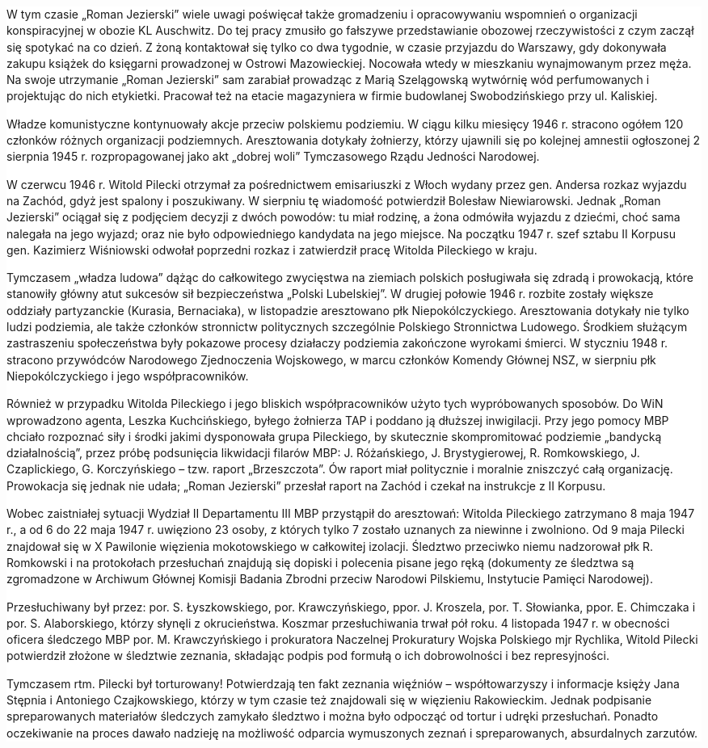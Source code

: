 W tym czasie „Roman Jezierski” wiele uwagi poświęcał także gromadzeniu i opracowywaniu wspomnień o organizacji konspiracyjnej w obozie KL Auschwitz. Do tej pracy zmusiło go fałszywe przedstawianie obozowej rzeczywistości z czym zaczął się spotykać na co dzień.
Z żoną kontaktował się tylko co dwa tygodnie, w czasie przyjazdu do Warszawy, gdy dokonywała zakupu książek do księgarni prowadzonej w Ostrowi Mazowieckiej. Nocowała wtedy w mieszkaniu wynajmowanym przez męża. Na swoje utrzymanie „Roman Jezierski” sam zarabiał prowadząc z Marią Szelągowską wytwórnię wód perfumowanych i projektując do nich etykietki. Pracował też na etacie magazyniera w firmie budowlanej Swobodzińskiego przy ul. Kaliskiej.

Władze komunistyczne kontynuowały akcje przeciw polskiemu podziemiu. W ciągu kilku miesięcy 1946 r. stracono ogółem 120 członków różnych organizacji podziemnych. Aresztowania dotykały żołnierzy, którzy ujawnili się po kolejnej amnestii ogłoszonej 2 sierpnia 1945 r. rozpropagowanej jako akt „dobrej woli” Tymczasowego Rządu Jedności Narodowej.

W czerwcu 1946 r. Witold Pilecki otrzymał za pośrednictwem emisariuszki z Włoch wydany przez gen. Andersa rozkaz wyjazdu na Zachód, gdyż jest spalony i poszukiwany. W sierpniu tę wiadomość potwierdził Bolesław Niewiarowski. Jednak „Roman Jezierski” ociągał się z podjęciem decyzji z dwóch powodów: tu miał rodzinę, a żona odmówiła wyjazdu z dziećmi, choć sama nalegała na jego wyjazd; oraz nie było odpowiedniego kandydata na jego miejsce. Na początku 1947 r. szef sztabu II Korpusu gen. Kazimierz Wiśniowski odwołał poprzedni rozkaz i zatwierdził pracę Witolda Pileckiego w kraju.

Tymczasem „władza ludowa” dążąc do całkowitego zwycięstwa na ziemiach polskich posługiwała się zdradą i prowokacją, które stanowiły główny atut sukcesów sił bezpieczeństwa „Polski Lubelskiej”. W drugiej połowie 1946 r. rozbite zostały większe oddziały partyzanckie (Kurasia, Bernaciaka), w listopadzie aresztowano płk Niepokólczyckiego. Aresztowania dotykały nie tylko ludzi podziemia, ale także członków stronnictw politycznych szczególnie Polskiego Stronnictwa Ludowego. Środkiem służącym zastraszeniu społeczeństwa były pokazowe procesy działaczy podziemia zakończone wyrokami śmierci. W styczniu 1948 r. stracono przywódców Narodowego Zjednoczenia Wojskowego, w marcu członków Komendy Głównej NSZ, w sierpniu płk Niepokólczyckiego i jego współpracowników.

Również w przypadku Witolda Pileckiego i jego bliskich współpracowników użyto tych wypróbowanych sposobów. Do WiN wprowadzono agenta, Leszka Kuchcińskiego, byłego żołnierza TAP i poddano ją dłuższej inwigilacji. Przy jego pomocy MBP chciało rozpoznać siły i środki jakimi dysponowała grupa Pileckiego, by skutecznie skompromitować podziemie „bandycką działalnością”, przez próbę podsunięcia likwidacji filarów MBP: J. Różańskiego, J. Brystygierowej, R. Romkowskiego, J. Czaplickiego, G. Korczyńskiego – tzw. raport „Brzeszczota”. Ów raport miał politycznie i moralnie zniszczyć całą organizację. Prowokacja się jednak nie udała; „Roman Jezierski” przesłał raport na Zachód i czekał na instrukcje z II Korpusu.

Wobec zaistniałej sytuacji Wydział II Departamentu III MBP przystąpił do aresztowań: Witolda Pileckiego zatrzymano 8 maja 1947 r., a od 6 do 22 maja 1947 r. uwięziono 23 osoby, z których tylko 7 zostało uznanych za niewinne i zwolniono. Od 9 maja Pilecki znajdował się w X Pawilonie więzienia mokotowskiego w całkowitej izolacji. Śledztwo przeciwko niemu nadzorował płk R. Romkowski i na protokołach przesłuchań znajdują się dopiski i polecenia pisane jego ręką (dokumenty ze śledztwa są zgromadzone w Archiwum Głównej Komisji Badania Zbrodni przeciw Narodowi Pilskiemu, Instytucie Pamięci Narodowej).

Przesłuchiwany był przez: por. S. Łyszkowskiego, por. Krawczyńskiego, ppor. J. Kroszela, por. T. Słowianka, ppor. E. Chimczaka i por. S. Alaborskiego, którzy słynęli z okrucieństwa. Koszmar przesłuchiwania trwał pół roku. 4 listopada 1947 r. w obecności oficera śledczego MBP por. M. Krawczyńskiego i prokuratora Naczelnej Prokuratury Wojska Polskiego mjr Rychlika, Witold Pilecki potwierdził złożone w śledztwie zeznania, składając podpis pod formułą o ich dobrowolności i bez represyjności.

Tymczasem rtm. Pilecki był torturowany! Potwierdzają ten fakt zeznania więźniów – współtowarzyszy i informacje księży Jana Stępnia i Antoniego Czajkowskiego, którzy w tym czasie też znajdowali się w więzieniu Rakowieckim. Jednak podpisanie spreparowanych materiałów śledczych zamykało śledztwo i można było odpocząć od tortur i udręki przesłuchań. Ponadto oczekiwanie na proces dawało nadzieję na możliwość odparcia wymuszonych zeznań i spreparowanych, absurdalnych zarzutów.
